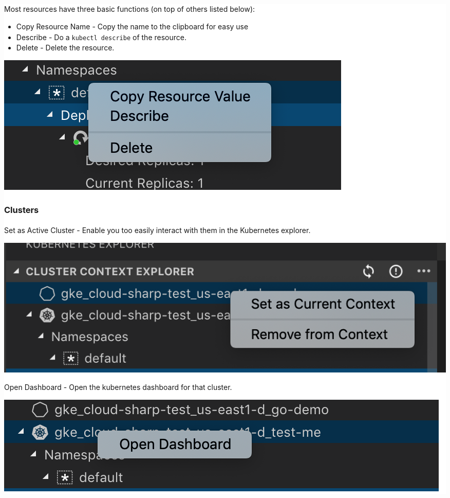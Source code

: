 Most resources have three basic functions (on top of others listed below):
- Copy Resource Name - Copy the name to the clipboard for easy use
- Describe - Do a `kubectl describe` of the resource.
- Delete - Delete the resource.

![Basic Commands](images/k8s-basic.png)

### Clusters

Set as Active Cluster - Enable you too easily interact with them in the Kubernetes explorer.

![Set as Active Cluster ](images/k8s-set.png)

Open Dashboard - Open the kubernetes dashboard for that cluster.

![Open Dashboard](images/k8s-open-dashboard.png)
